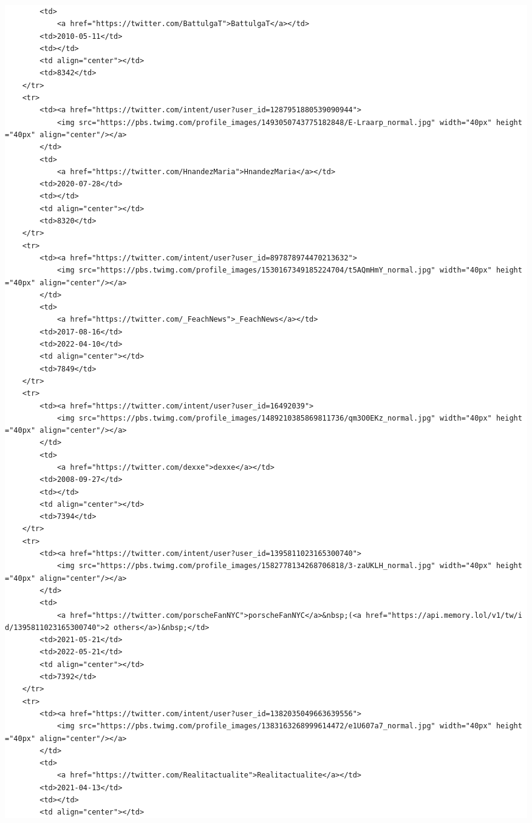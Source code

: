             <td>
                <a href="https://twitter.com/BattulgaT">BattulgaT</a></td>
            <td>2010-05-11</td>
            <td></td>
            <td align="center"></td>
            <td>8342</td>
        </tr>
        <tr>
            <td><a href="https://twitter.com/intent/user?user_id=1287951880539090944">
                <img src="https://pbs.twimg.com/profile_images/1493050743775182848/E-Lraarp_normal.jpg" width="40px" height="40px" align="center"/></a>
            </td>
            <td>
                <a href="https://twitter.com/HnandezMaria">HnandezMaria</a></td>
            <td>2020-07-28</td>
            <td></td>
            <td align="center"></td>
            <td>8320</td>
        </tr>
        <tr>
            <td><a href="https://twitter.com/intent/user?user_id=897878974470213632">
                <img src="https://pbs.twimg.com/profile_images/1530167349185224704/t5AQmHmY_normal.jpg" width="40px" height="40px" align="center"/></a>
            </td>
            <td>
                <a href="https://twitter.com/_FeachNews">_FeachNews</a></td>
            <td>2017-08-16</td>
            <td>2022-04-10</td>
            <td align="center"></td>
            <td>7849</td>
        </tr>
        <tr>
            <td><a href="https://twitter.com/intent/user?user_id=16492039">
                <img src="https://pbs.twimg.com/profile_images/1489210385869811736/qm3O0EKz_normal.jpg" width="40px" height="40px" align="center"/></a>
            </td>
            <td>
                <a href="https://twitter.com/dexxe">dexxe</a></td>
            <td>2008-09-27</td>
            <td></td>
            <td align="center"></td>
            <td>7394</td>
        </tr>
        <tr>
            <td><a href="https://twitter.com/intent/user?user_id=1395811023165300740">
                <img src="https://pbs.twimg.com/profile_images/1582778134268706818/3-zaUKLH_normal.jpg" width="40px" height="40px" align="center"/></a>
            </td>
            <td>
                <a href="https://twitter.com/porscheFanNYC">porscheFanNYC</a>&nbsp;(<a href="https://api.memory.lol/v1/tw/id/1395811023165300740">2 others</a>)&nbsp;</td>
            <td>2021-05-21</td>
            <td>2022-05-21</td>
            <td align="center"></td>
            <td>7392</td>
        </tr>
        <tr>
            <td><a href="https://twitter.com/intent/user?user_id=1382035049663639556">
                <img src="https://pbs.twimg.com/profile_images/1383163268999614472/e1U607a7_normal.jpg" width="40px" height="40px" align="center"/></a>
            </td>
            <td>
                <a href="https://twitter.com/Realitactualite">Realitactualite</a></td>
            <td>2021-04-13</td>
            <td></td>
            <td align="center"></td>